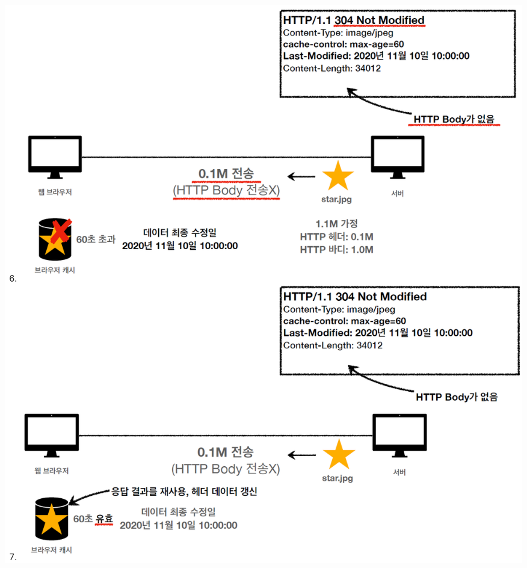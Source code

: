 6. ![img_6.png](../../../../assets/img/http-web-basics/http-header2_6.png)
7. ![img_7.png](../../../../assets/img/http-web-basics/http-header2_7.png)